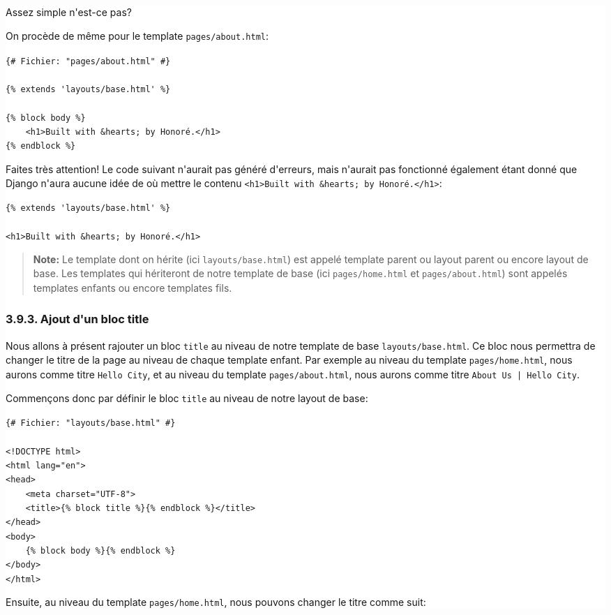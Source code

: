 Assez simple n'est-ce pas?

On procède de même pour le template `pages/about.html`:

```jinja
{# Fichier: "pages/about.html" #}

{% extends 'layouts/base.html' %}

{% block body %}
    <h1>Built with &hearts; by Honoré.</h1>
{% endblock %}
```

Faites très attention! Le code suivant n'aurait pas généré d'erreurs, mais n'aurait pas fonctionné également étant donné que Django n'aura aucune idée de où mettre le contenu `<h1>Built with &hearts; by Honoré.</h1>`:

```jinja
{% extends 'layouts/base.html' %}

<h1>Built with &hearts; by Honoré.</h1>
```

<blockquote class="notice">
    <p><strong>Note:</strong> Le template dont on hérite (ici <code>layouts/base.html</code>) est appelé template parent ou layout parent ou encore layout de base. Les templates qui hériteront de notre template de base (ici <code>pages/home.html</code> et <code>pages/about.html</code>) sont appelés templates enfants ou encore templates fils.</p>
</blockquote>

### 3.9.3. Ajout d'un bloc title

Nous allons à présent rajouter un bloc `title` au niveau de notre template de base `layouts/base.html`. Ce bloc nous permettra de changer le titre de la page au niveau de chaque template enfant. Par exemple au niveau du template `pages/home.html`, nous aurons comme titre `Hello City`, et au niveau du template `pages/about.html`, nous aurons comme titre `About Us | Hello City`.

Commençons donc par définir le bloc `title` au niveau de notre layout de base:

```jinja
{# Fichier: "layouts/base.html" #}

<!DOCTYPE html>
<html lang="en">
<head>
    <meta charset="UTF-8">
    <title>{% block title %}{% endblock %}</title>
</head>
<body>
    {% block body %}{% endblock %}
</body>
</html>
```

Ensuite, au niveau du template `pages/home.html`, nous pouvons changer le titre comme suit:
